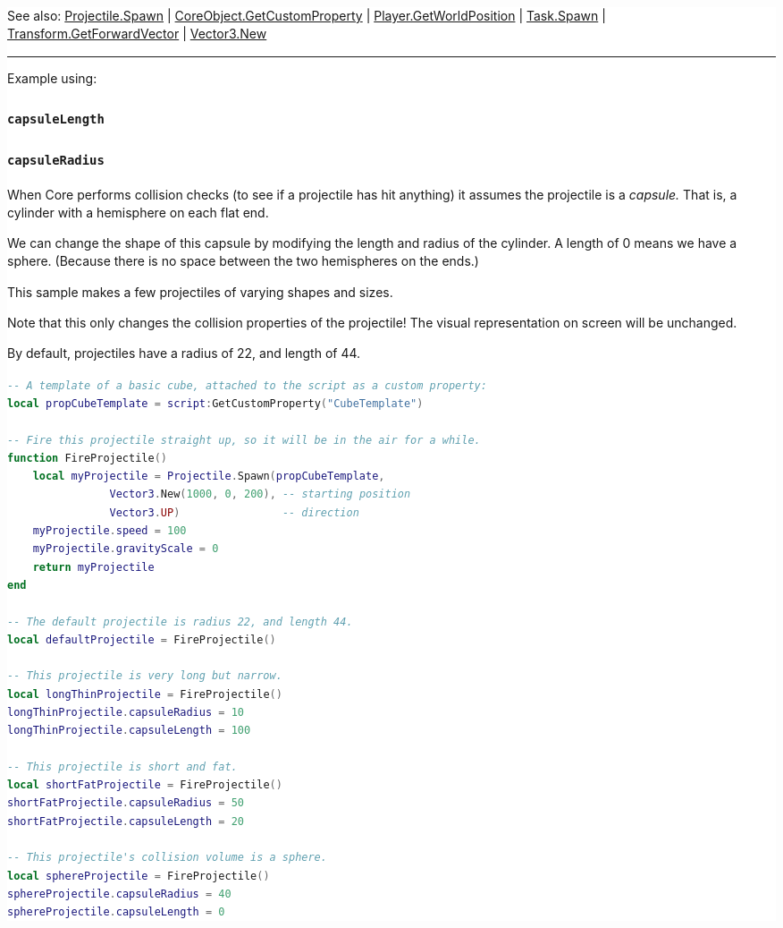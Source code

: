 
See also: [Projectile.Spawn](projectile.md) | [CoreObject.GetCustomProperty](coreobject.md) | [Player.GetWorldPosition](player.md) | [Task.Spawn](task.md) | [Transform.GetForwardVector](transform.md) | [Vector3.New](vector3.md)

---

Example using:

### `capsuleLength`

### `capsuleRadius`

When Core performs collision checks (to see if a projectile has hit anything) it assumes the projectile is a _capsule._  That is, a cylinder with a hemisphere on each flat end.

We can change the shape of this capsule by modifying the length and radius of the cylinder. A length of 0 means we have a sphere. (Because there is no space between the two hemispheres on the ends.)

This sample makes a few projectiles of varying shapes and sizes.

Note that this only changes the collision properties of the projectile! The visual representation on screen will be unchanged.

By default, projectiles have a radius of 22, and length of 44.

```lua
-- A template of a basic cube, attached to the script as a custom property:
local propCubeTemplate = script:GetCustomProperty("CubeTemplate")

-- Fire this projectile straight up, so it will be in the air for a while.
function FireProjectile()
    local myProjectile = Projectile.Spawn(propCubeTemplate,
                Vector3.New(1000, 0, 200), -- starting position
                Vector3.UP)                -- direction
    myProjectile.speed = 100
    myProjectile.gravityScale = 0
    return myProjectile
end

-- The default projectile is radius 22, and length 44.
local defaultProjectile = FireProjectile()

-- This projectile is very long but narrow.
local longThinProjectile = FireProjectile()
longThinProjectile.capsuleRadius = 10
longThinProjectile.capsuleLength = 100

-- This projectile is short and fat.
local shortFatProjectile = FireProjectile()
shortFatProjectile.capsuleRadius = 50
shortFatProjectile.capsuleLength = 20

-- This projectile's collision volume is a sphere.
local sphereProjectile = FireProjectile()
sphereProjectile.capsuleRadius = 40
sphereProjectile.capsuleLength = 0
```
